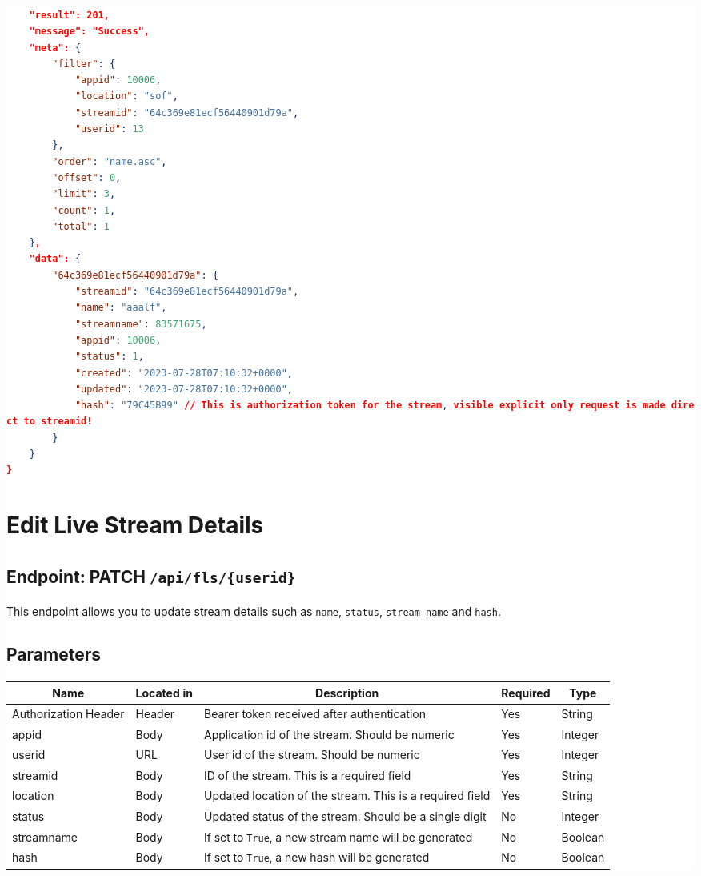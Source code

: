 ```json
    "result": 201,
    "message": "Success",
    "meta": {
        "filter": {
            "appid": 10006,
            "location": "sof",
            "streamid": "64c369e81ecf56440901d79a",
            "userid": 13
        },
        "order": "name.asc",
        "offset": 0,
        "limit": 3,
        "count": 1,
        "total": 1
    },
    "data": {
        "64c369e81ecf56440901d79a": {
            "streamid": "64c369e81ecf56440901d79a",
            "name": "aaalf",
            "streamname": 83571675,
            "appid": 10006,
            "status": 1,
            "created": "2023-07-28T07:10:32+0000",
            "updated": "2023-07-28T07:10:32+0000",
            "hash": "79C45B99" // This is authorization token for the stream, visible explicit only request is made direct to streamid!
        }
    }
}
```



# Edit Live Stream Details

## Endpoint: **PATCH** `/api/fls/{userid}`

This endpoint allows you to update stream details such as `name`, `status`, `stream name` and `hash`. 

## Parameters

| Name | Located in | Description | Required | Type |
| ---- | ---------- | ----------- | -------- | ---- |
| Authorization Header | Header | Bearer token received after authentication | Yes | String |
| appid | Body | Application id of the stream. Should be numeric | Yes | Integer |
| userid | URL | User id of the stream. Should be numeric | Yes | Integer |
| streamid | Body | ID of the stream. This is a required field | Yes | String |
| location | Body | Updated location of the stream. This is a required field | Yes | String |
| status | Body | Updated status of the stream. Should be a single digit | No | Integer |
| streamname | Body | If set to `True`, a new stream name will be generated | No | Boolean |
| hash | Body | If set to `True`, a new hash will be generated | No | Boolean |
